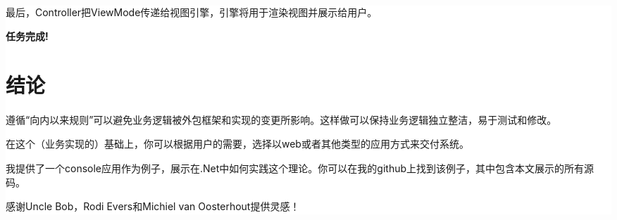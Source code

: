 最后，Controller把ViewMode传递给视图引擎，引擎将用于渲染视图并展示给用户。

**任务完成!**

# 结论

遵循“向内以来规则”可以避免业务逻辑被外包框架和实现的变更所影响。这样做可以保持业务逻辑独立整洁，易于测试和修改。

在这个（业务实现的）基础上，你可以根据用户的需要，选择以web或者其他类型的应用方式来交付系统。

我提供了一个console应用作为例子，展示在.Net中如何实践这个理论。你可以在我的github上找到该例子，其中包含本文展示的所有源码。

感谢Uncle Bob，Rodi Evers和Michiel van Oosterhout提供灵感！
